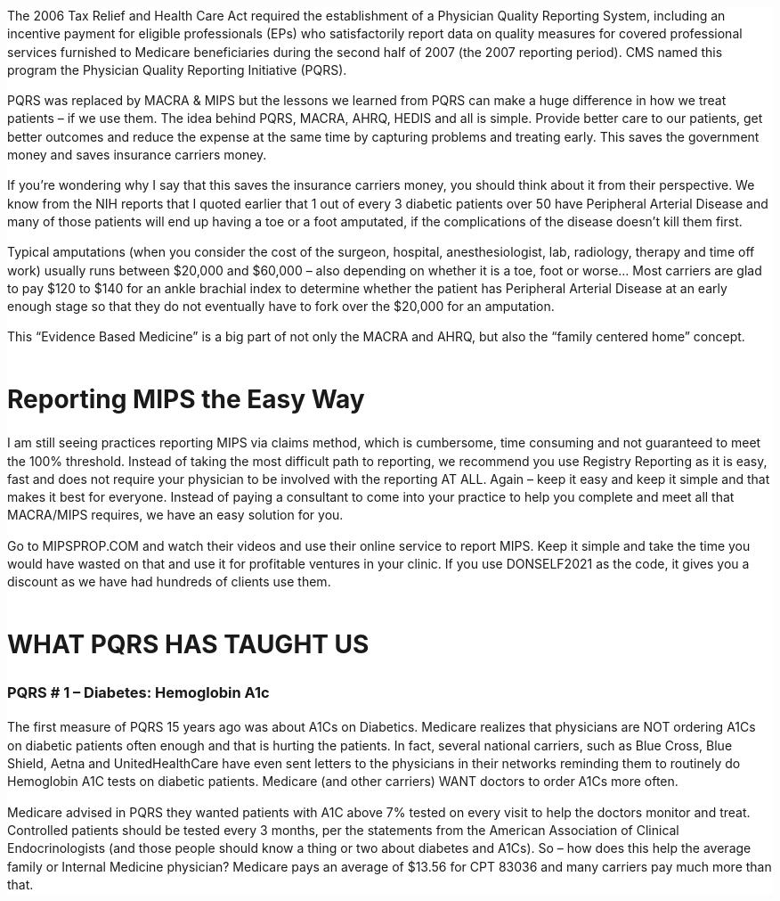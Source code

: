 The 2006 Tax Relief and Health Care Act required the establishment of a Physician Quality Reporting System, including an incentive payment for eligible professionals (EPs) who satisfactorily report data on quality measures for covered professional services furnished to Medicare beneficiaries during the second half of 2007 (the 2007 reporting period). CMS named this program the Physician Quality Reporting Initiative (PQRS).

PQRS was replaced by MACRA & MIPS but the lessons we learned from PQRS can make a huge difference in how we treat patients – if we use them. The idea behind PQRS, MACRA, AHRQ, HEDIS and all is simple. Provide better care to our patients, get better outcomes and reduce the expense at the same time by capturing problems and treating early. This saves the government money and saves insurance carriers money.

If you’re wondering why I say that this saves the insurance carriers money, you should think about it from their perspective. We know from the NIH reports that I quoted earlier that 1 out of every 3 diabetic patients over 50 have Peripheral Arterial Disease and many of those patients will end up having a toe or a foot amputated, if the complications of the disease doesn’t kill them first.

Typical amputations (when you consider the cost of the surgeon, hospital, anesthesiologist, lab, radiology, therapy and time off work) usually runs between $20,000 and $60,000 – also depending on whether it is a toe, foot or worse… Most carriers are glad to pay $120 to $140 for an ankle brachial index to determine whether the patient has Peripheral Arterial Disease at an early enough stage so that they do not eventually have to fork over the $20,000 for an amputation.

This “Evidence Based Medicine” is a big part of not only the MACRA and AHRQ, but also the “family centered home” concept.

# Reporting MIPS the Easy Way

I am still seeing practices reporting MIPS via claims method, which is cumbersome, time consuming and not guaranteed to meet the 100% threshold. Instead of taking the most difficult path to reporting, we recommend you use Registry Reporting as it is easy, fast and does not require your physician to be involved with the reporting AT ALL. Again – keep it easy and keep it simple and that makes it best for everyone. Instead of paying a consultant to come into your practice to help you complete and meet all that MACRA/MIPS requires, we have an easy solution for you.

Go to MIPSPROP.COM and watch their videos and use their online service to report MIPS. Keep it simple and take the time you would have wasted on that and use it for profitable ventures in your clinic. If you use DONSELF2021 as the code, it gives you a discount as we have had hundreds of clients use them.

# WHAT PQRS HAS TAUGHT US

### PQRS # 1 – Diabetes: Hemoglobin A1c

The first measure of PQRS 15 years ago was about A1Cs on Diabetics. Medicare realizes that physicians are NOT ordering A1Cs on diabetic patients often enough and that is hurting the patients. In fact, several national carriers, such as Blue Cross, Blue Shield, Aetna and UnitedHealthCare have even sent letters to the physicians in their networks reminding them to routinely do Hemoglobin A1C tests on diabetic patients. Medicare (and other carriers) WANT doctors to order A1Cs more often.

Medicare advised in PQRS they wanted patients with A1C above 7% tested on every visit to help the doctors monitor and treat. Controlled patients should be tested every 3 months, per the statements from the American Association of Clinical Endocrinologists (and those people should know a thing or two about diabetes and A1Cs). So – how does this help the average family or Internal Medicine physician? Medicare pays an average of $13.56 for CPT 83036 and many carriers pay much more than that.
